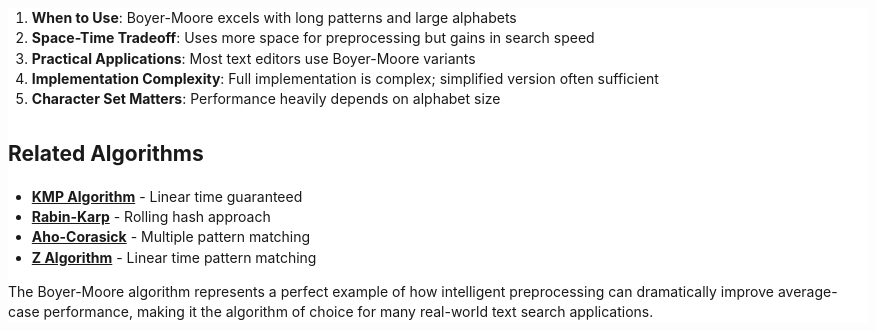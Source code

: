 1. **When to Use**: Boyer-Moore excels with long patterns and large alphabets
2. **Space-Time Tradeoff**: Uses more space for preprocessing but gains in search speed
3. **Practical Applications**: Most text editors use Boyer-Moore variants
4. **Implementation Complexity**: Full implementation is complex; simplified version often sufficient
5. **Character Set Matters**: Performance heavily depends on alphabet size

## Related Algorithms

- **[KMP Algorithm](./kmp-algorithm.md)** - Linear time guaranteed
- **[Rabin-Karp](./rabin-karp-algorithm.md)** - Rolling hash approach
- **[Aho-Corasick](./aho-corasick-algorithm.md)** - Multiple pattern matching
- **[Z Algorithm](./z-algorithm.md)** - Linear time pattern matching

The Boyer-Moore algorithm represents a perfect example of how intelligent preprocessing can dramatically improve average-case performance, making it the algorithm of choice for many real-world text search applications.
